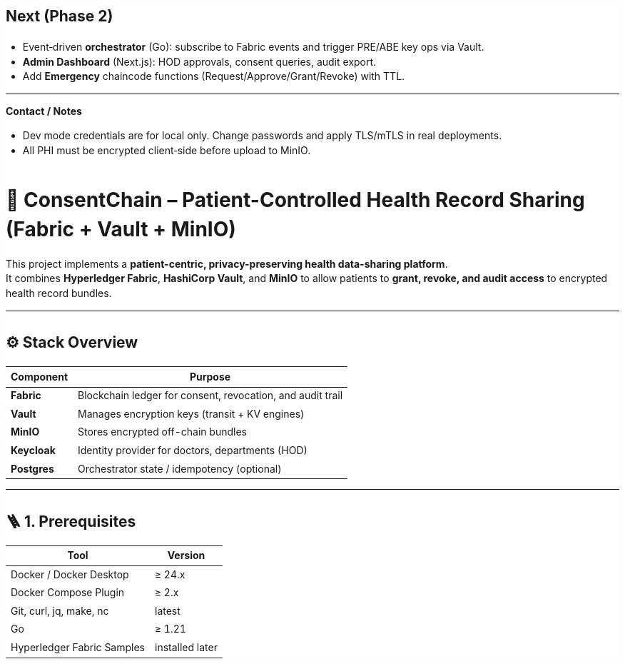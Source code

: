 
## Next (Phase 2)

- Event‑driven **orchestrator** (Go): subscribe to Fabric events and trigger PRE/ABE key ops via Vault.
- **Admin Dashboard** (Next.js): HOD approvals, consent queries, audit export.
- Add **Emergency** chaincode functions (Request/Approve/Grant/Revoke) with TTL.

---

**Contact / Notes**

- Dev mode credentials are for local only. Change passwords and apply TLS/mTLS in real deployments.
- All PHI must be encrypted client‑side before upload to MinIO.
# 🧩 ConsentChain – Patient-Controlled Health Record Sharing (Fabric + Vault + MinIO)

This project implements a **patient-centric, privacy-preserving health data-sharing platform**.  
It combines **Hyperledger Fabric**, **HashiCorp Vault**, and **MinIO** to allow patients to **grant, revoke, and audit access** to encrypted health record bundles.

---

## ⚙️ Stack Overview

| Component | Purpose |
|------------|----------|
| **Fabric** | Blockchain ledger for consent, revocation, and audit trail |
| **Vault** | Manages encryption keys (transit + KV engines) |
| **MinIO** | Stores encrypted off-chain bundles |
| **Keycloak** | Identity provider for doctors, departments (HOD) |
| **Postgres** | Orchestrator state / idempotency (optional) |

---

## 🪜 1. Prerequisites

| Tool | Version |
|------|----------|
| Docker / Docker Desktop | ≥ 24.x |
| Docker Compose Plugin | ≥ 2.x |
| Git, curl, jq, make, nc | latest |
| Go | ≥ 1.21 |
| Hyperledger Fabric Samples | installed later |
